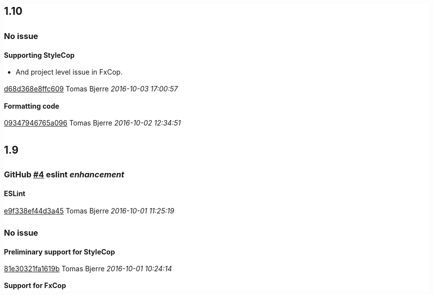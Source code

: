 ## 1.10
 
  
  
### No issue
  

  
**Supporting StyleCop**


 * And project level issue in FxCop. 


[d68d368e8ffc609](https://github.com/tomasbjerre/violations-lib/commit/d68d368e8ffc609) Tomas Bjerre *2016-10-03 17:00:57*

  
**Formatting code**



[09347946765a096](https://github.com/tomasbjerre/violations-lib/commit/09347946765a096) Tomas Bjerre *2016-10-02 12:34:51*

  

 

## 1.9
 
  
   
### GitHub [#4](https://github.com/tomasbjerre/violations-lib/issues/4) eslint    *enhancement*  
   
   
  
  

  
**ESLint**



[e9f338ef44d3a45](https://github.com/tomasbjerre/violations-lib/commit/e9f338ef44d3a45) Tomas Bjerre *2016-10-01 11:25:19*

  

 
  
  
### No issue
  

  
**Preliminary support for StyleCop**



[81e30321fa1619b](https://github.com/tomasbjerre/violations-lib/commit/81e30321fa1619b) Tomas Bjerre *2016-10-01 10:24:14*

  
**Support for FxCop**

